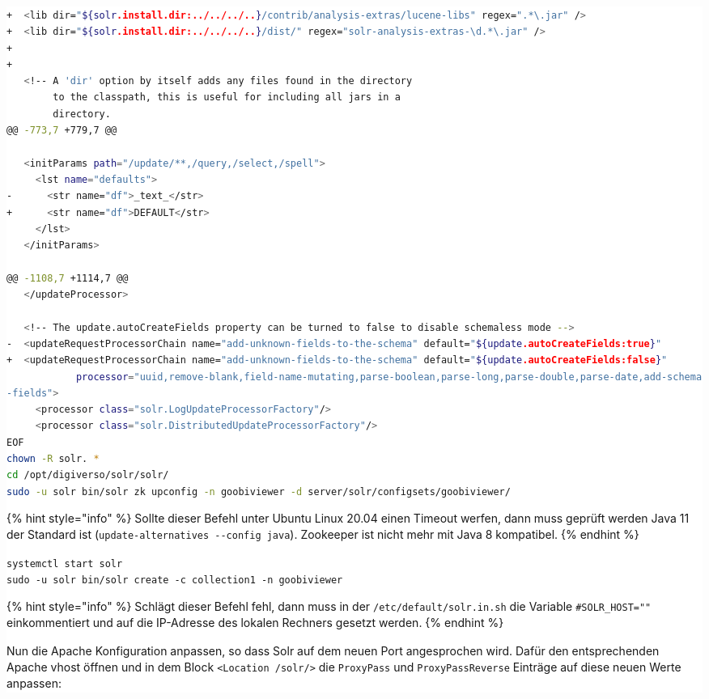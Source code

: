 ```bash
+  <lib dir="${solr.install.dir:../../../..}/contrib/analysis-extras/lucene-libs" regex=".*\.jar" />
+  <lib dir="${solr.install.dir:../../../..}/dist/" regex="solr-analysis-extras-\d.*\.jar" />
+
+
   <!-- A 'dir' option by itself adds any files found in the directory
        to the classpath, this is useful for including all jars in a
        directory.
@@ -773,7 +779,7 @@
 
   <initParams path="/update/**,/query,/select,/spell">
     <lst name="defaults">
-      <str name="df">_text_</str>
+      <str name="df">DEFAULT</str>
     </lst>
   </initParams>
 
@@ -1108,7 +1114,7 @@
   </updateProcessor>
 
   <!-- The update.autoCreateFields property can be turned to false to disable schemaless mode -->
-  <updateRequestProcessorChain name="add-unknown-fields-to-the-schema" default="${update.autoCreateFields:true}"
+  <updateRequestProcessorChain name="add-unknown-fields-to-the-schema" default="${update.autoCreateFields:false}"
            processor="uuid,remove-blank,field-name-mutating,parse-boolean,parse-long,parse-double,parse-date,add-schema-fields">
     <processor class="solr.LogUpdateProcessorFactory"/>
     <processor class="solr.DistributedUpdateProcessorFactory"/>
EOF
chown -R solr. *
cd /opt/digiverso/solr/solr/
sudo -u solr bin/solr zk upconfig -n goobiviewer -d server/solr/configsets/goobiviewer/
```

{% hint style="info" %}
Sollte dieser Befehl unter Ubuntu Linux 20.04 einen Timeout werfen, dann muss geprüft werden Java 11 der Standard ist \(`update-alternatives --config java`\). Zookeeper ist nicht mehr mit Java 8 kompatibel.
{% endhint %}

```text
systemctl start solr
sudo -u solr bin/solr create -c collection1 -n goobiviewer
```

{% hint style="info" %}
Schlägt dieser Befehl fehl, dann muss in der `/etc/default/solr.in.sh` die Variable `#SOLR_HOST=""` einkommentiert und auf die IP-Adresse des lokalen Rechners gesetzt werden.
{% endhint %}

Nun die Apache Konfiguration anpassen, so dass Solr auf dem neuen Port angesprochen wird. Dafür den entsprechenden Apache vhost  öffnen und in dem Block `<Location /solr/>` die `ProxyPass` und `ProxyPassReverse` Einträge auf diese neuen Werte anpassen:
